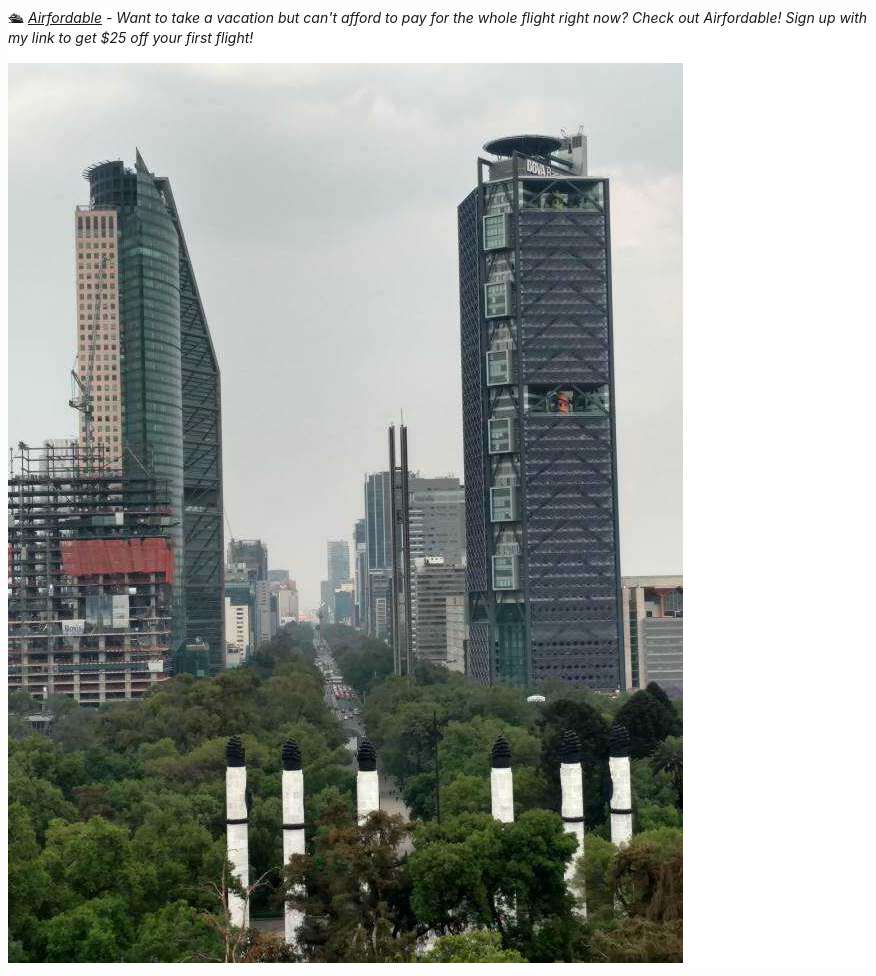 🛳️ <i><a href="https://www.airfordable.com/referred?referrer=5a68bfc9535a390036c934f7" target="_blank" rel="noopener noreferrer">Airfordable</a> - Want to take a vacation but can't afford to pay for the whole flight right now? Check out Airfordable! Sign up with my link to get $25 off your first flight!</i><br>

<picture>
  <source srcset="/img/castle (121).webp" type="image/webp">
  <source srcset="/img/castle (121).jpg" type="image/jpeg">
<img src="/img/castle (121).jpg">
</picture>
<br>
